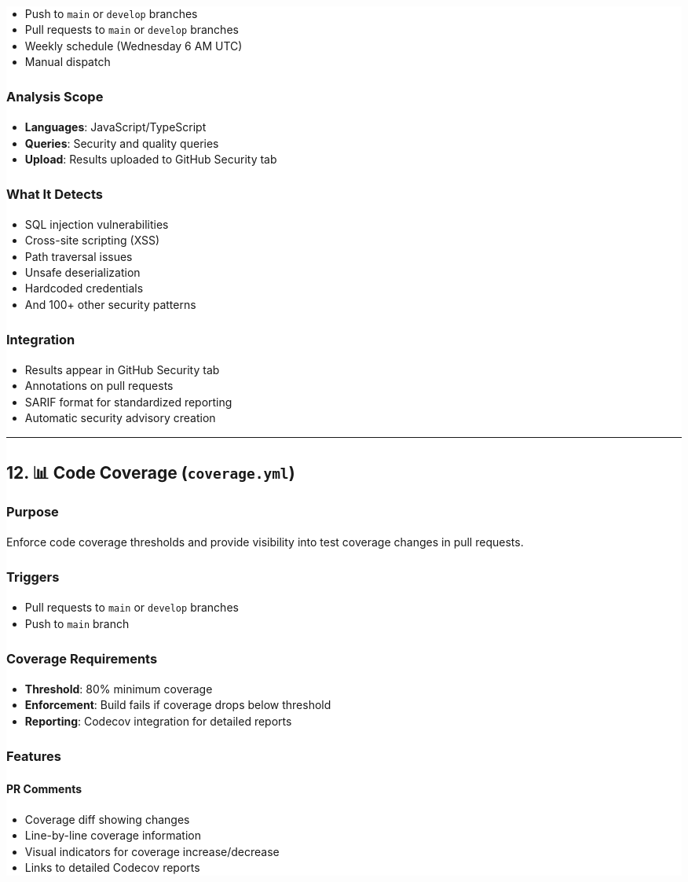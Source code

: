 - Push to `main` or `develop` branches
- Pull requests to `main` or `develop` branches
- Weekly schedule (Wednesday 6 AM UTC)
- Manual dispatch

### Analysis Scope

- **Languages**: JavaScript/TypeScript
- **Queries**: Security and quality queries
- **Upload**: Results uploaded to GitHub Security tab

### What It Detects

- SQL injection vulnerabilities
- Cross-site scripting (XSS)
- Path traversal issues
- Unsafe deserialization
- Hardcoded credentials
- And 100+ other security patterns

### Integration

- Results appear in GitHub Security tab
- Annotations on pull requests
- SARIF format for standardized reporting
- Automatic security advisory creation

---

## 12. 📊 Code Coverage (`coverage.yml`)

### Purpose

Enforce code coverage thresholds and provide visibility into test coverage changes in pull requests.

### Triggers

- Pull requests to `main` or `develop` branches
- Push to `main` branch

### Coverage Requirements

- **Threshold**: 80% minimum coverage
- **Enforcement**: Build fails if coverage drops below threshold
- **Reporting**: Codecov integration for detailed reports

### Features

#### PR Comments

- Coverage diff showing changes
- Line-by-line coverage information
- Visual indicators for coverage increase/decrease
- Links to detailed Codecov reports
